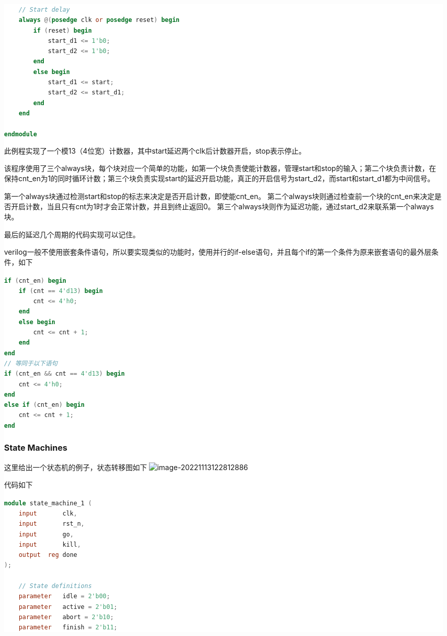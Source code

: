 ```verilog
	// Start delay
	always @(posedge clk or posedge reset) begin
		if (reset) begin
			start_d1 <= 1'b0;
			start_d2 <= 1'b0;
		end
		else begin
			start_d1 <= start;
			start_d2 <= start_d1;
		end	
	end

endmodule
```

此例程实现了一个模13（4位宽）计数器，其中start延迟两个clk后计数器开启，stop表示停止。

该程序使用了三个always块，每个块对应一个简单的功能，如第一个块负责使能计数器，管理start和stop的输入；第二个块负责计数，在保持cnt_en为1的同时循环计数；第三个块负责实现start的延迟开启功能，真正的开启信号为start_d2，而start和start_d1都为中间信号。

第一个always块通过检测start和stop的标志来决定是否开启计数，即使能cnt_en。
第二个always块则通过检查前一个块的cnt_en来决定是否开启计数，当且只有cnt为1时才会正常计数，并且到终止返回0。
第三个always块则作为延迟功能，通过start_d2来联系第一个always块。

最后的延迟几个周期的代码实现可以记住。

verilog一般不使用嵌套条件语句，所以要实现类似的功能时，使用并行的if-else语句，并且每个if的第一个条件为原来嵌套语句的最外层条件，如下
```verilog
if (cnt_en) begin
    if (cnt == 4'd13) begin
        cnt <= 4'h0;
    end
    else begin
        cnt <= cnt + 1;
    end
end
// 等同于以下语句
if (cnt_en && cnt == 4'd13) begin
    cnt <= 4'h0;
end
else if (cnt_en) begin
    cnt <= cnt + 1;
end
```



### State Machines

这里给出一个状态机的例子，状态转移图如下
![image-20221113122812886](C:\Users\outline\AppData\Roaming\Typora\typora-user-images\image-20221113122812886.png)

代码如下
```verilog
module state_machine_1 (
	input		clk, 
	input		rst_n, 
	input		go, 
	input		kill, 
	output	reg	done
);

	// State definitions
	parameter	idle = 2'b00;
	parameter	active = 2'b01;
	parameter	abort = 2'b10; 
	parameter	finish = 2'b11;
```
